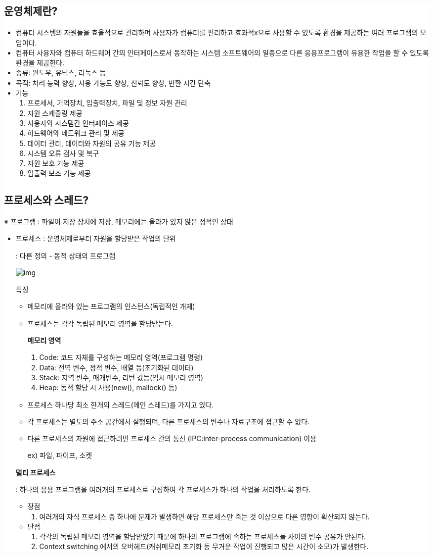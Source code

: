 ## 운영체제란?

- 컴퓨터 시스템의 자원들을 효율적으로 관리하며 사용자가 컴퓨터를 편리하고 효과적x으로 사용할 수 있도록 환경을 제공하는 여러 프로그램의 모임이다.
- 컴퓨터 사용자와 컴퓨터 하드웨어 간의 인터페이스로서 동작하는 시스템 소프트웨어의 일종으로 다른 응용프로그램이 유용한 작업을 할 수 있도록 환경을 제공한다.
- 종류: 윈도우, 유닉스, 리눅스 등
- 목적: 처리 능력 향상, 사용 가능도 향상, 신뢰도 향상, 반환 시간 단축
- 기능
  1. 프로세서, 기억장치, 입출력장치, 파일 및 정보 자원 관리
  2. 자원 스케줄링 제공
  3. 사용자와 시스템간 인터페이스 제공
  4. 하드웨어와 네트워크 관리 및 제공
  5. 데이터 관리, 데이터와 자원의 공유 기능 제공
  6. 시스템 오류 검사 및 복구
  7. 자원 보호 기능 제공
  8. 입출력 보조 기능 제공

## 프로세스와 스레드?

※ 프로그램 : 파일이 저장 장치에 저장, 메모리에는 올라가 있지 않은 정적인 상태

- 프로세스 : 운영체제로부터 자원을 할당받은 작업의 단위

  : 다른 정의 - 동적 상태의 프로그램

  ![img](https://s3.us-west-2.amazonaws.com/secure.notion-static.com/a2620cb7-aae2-406f-9446-6fcde4b84f26/Untitled.png?X-Amz-Algorithm=AWS4-HMAC-SHA256&X-Amz-Credential=AKIAT73L2G45O3KS52Y5%2F20210618%2Fus-west-2%2Fs3%2Faws4_request&X-Amz-Date=20210618T075156Z&X-Amz-Expires=86400&X-Amz-Signature=64c3643fb3ddc2b1d50a9250286efe8a8d6aec9a6b92ed2a5291ba152c891fbb&X-Amz-SignedHeaders=host&response-content-disposition=filename%20%3D%22Untitled.png%22)

  특징

  - 메모리에 올라와 있는 프로그램의 인스턴스(독립적인 개체)

  - 프로세스는 각각 독립된 메모리 영역을 할당받는다.

    **메모리 영역**

    1. Code: 코드 자체를 구성하는 메모리 영역(프로그램 명령)
    2. Data: 전역 변수, 정적 변수, 배열 등(초기화된 데이터)
    3. Stack: 지역 변수, 매개변수, 리턴 값등(임시 메모리 영역)
    4. Heap: 동적 할당 시 사용(new(), mallock() 등)

  - 프로세스 하나당 최소 한개의 스레드(메인 스레드)를 가지고 있다.

  - 각 프로세스는 별도의 주소 공간에서 실행되며, 다른 프로세스의 변수나 자료구조에 접근할 수 없다.

  - 다른 프로세스의 자원에 접근하려면 프로세스 간의 통신 (IPC:inter-process communication) 이용

    ex) 파일, 파이프, 소켓

  **멀티 프로세스**

  : 하나의 응용 프로그램을 여러개의 프로세스로 구성하여 각 프로세스가 하나의 작업을 처리하도록 한다.

  - 장점
    1. 여러개의 자식 프로세스 중 하나에 문제가 발생하면 해당 프로세스만 죽는 것 이상으로 다른 영향이 확산되지 않는다.
  - 단점
    1. 각각의 독립된 메모리 영역을 할당받았기 때문에 하나의 프로그램에 속하는 프로세스들 사이의 변수 공유가 안된다.
    2. Context switching 에서의 오버헤드(캐쉬메모리 초기화 등 무거운 작업이 진행되고 많은 시간이 소모)가 발생한다.
